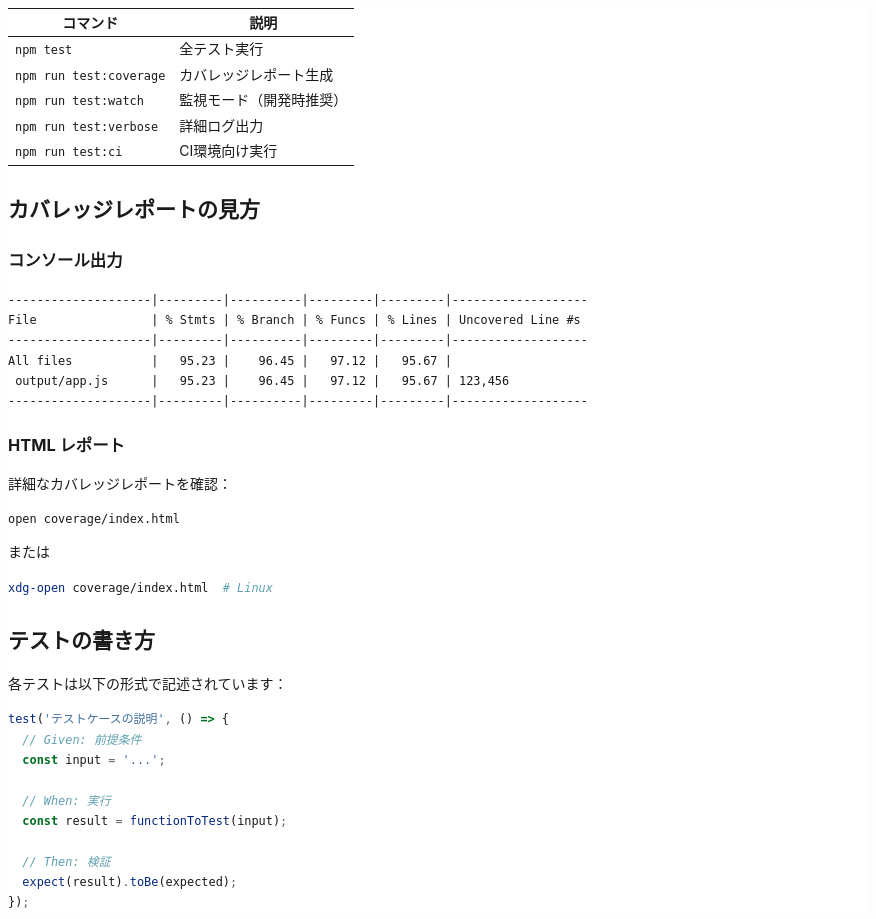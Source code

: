 | コマンド | 説明 |
|---------|------|
| `npm test` | 全テスト実行 |
| `npm run test:coverage` | カバレッジレポート生成 |
| `npm run test:watch` | 監視モード（開発時推奨） |
| `npm run test:verbose` | 詳細ログ出力 |
| `npm run test:ci` | CI環境向け実行 |

## カバレッジレポートの見方

### コンソール出力

```
--------------------|---------|----------|---------|---------|-------------------
File                | % Stmts | % Branch | % Funcs | % Lines | Uncovered Line #s
--------------------|---------|----------|---------|---------|-------------------
All files           |   95.23 |    96.45 |   97.12 |   95.67 |
 output/app.js      |   95.23 |    96.45 |   97.12 |   95.67 | 123,456
--------------------|---------|----------|---------|---------|-------------------
```

### HTML レポート

詳細なカバレッジレポートを確認：

```bash
open coverage/index.html
```

または

```bash
xdg-open coverage/index.html  # Linux
```

## テストの書き方

各テストは以下の形式で記述されています：

```javascript
test('テストケースの説明', () => {
  // Given: 前提条件
  const input = '...';
  
  // When: 実行
  const result = functionToTest(input);
  
  // Then: 検証
  expect(result).toBe(expected);
});
```
